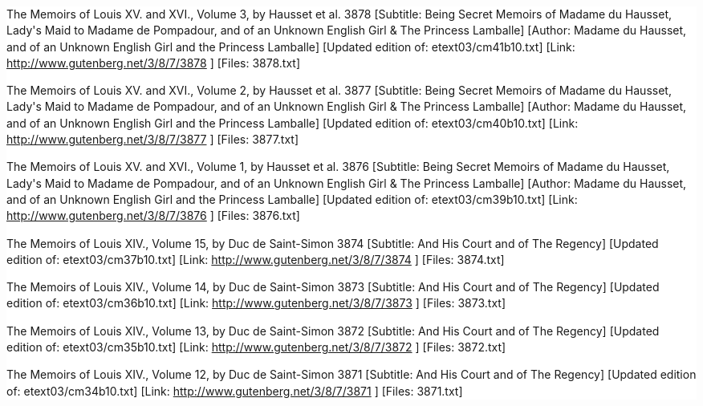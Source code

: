The Memoirs of Louis XV. and XVI., Volume 3, by Hausset et al.            3878
   [Subtitle: Being Secret Memoirs of Madame du Hausset, Lady's Maid to
    Madame de Pompadour, and of an Unknown English Girl & The Princess
    Lamballe]
   [Author: Madame du Hausset, and of an Unknown English Girl and the
    Princess Lamballe]
   [Updated edition of: etext03/cm41b10.txt]
   [Link: http://www.gutenberg.net/3/8/7/3878 ]
   [Files: 3878.txt]

The Memoirs of Louis XV. and XVI., Volume 2, by Hausset et al.            3877
   [Subtitle: Being Secret Memoirs of Madame du Hausset, Lady's Maid to
    Madame de Pompadour, and of an Unknown English Girl & The Princess
    Lamballe]
   [Author: Madame du Hausset, and of an Unknown English Girl and the
    Princess Lamballe]
   [Updated edition of: etext03/cm40b10.txt]
   [Link: http://www.gutenberg.net/3/8/7/3877 ]
   [Files: 3877.txt]

The Memoirs of Louis XV. and XVI., Volume 1, by Hausset et al.            3876
   [Subtitle: Being Secret Memoirs of Madame du Hausset, Lady's Maid to
    Madame de Pompadour, and of an Unknown English Girl & The Princess
    Lamballe]
   [Author: Madame du Hausset, and of an Unknown English Girl and the
    Princess Lamballe]
   [Updated edition of: etext03/cm39b10.txt]
   [Link: http://www.gutenberg.net/3/8/7/3876 ]
   [Files: 3876.txt]

The Memoirs of Louis XIV., Volume 15, by Duc de Saint-Simon               3874
   [Subtitle: And His Court and of The Regency]
   [Updated edition of: etext03/cm37b10.txt]
   [Link: http://www.gutenberg.net/3/8/7/3874 ]
   [Files: 3874.txt]

The Memoirs of Louis XIV., Volume 14, by Duc de Saint-Simon               3873
   [Subtitle: And His Court and of The Regency]
   [Updated edition of: etext03/cm36b10.txt]
   [Link: http://www.gutenberg.net/3/8/7/3873 ]
   [Files: 3873.txt]

The Memoirs of Louis XIV., Volume 13, by Duc de Saint-Simon               3872
   [Subtitle: And His Court and of The Regency]
   [Updated edition of: etext03/cm35b10.txt]
   [Link: http://www.gutenberg.net/3/8/7/3872 ]
   [Files: 3872.txt]

The Memoirs of Louis XIV., Volume 12, by Duc de Saint-Simon               3871
   [Subtitle: And His Court and of The Regency]
   [Updated edition of: etext03/cm34b10.txt]
   [Link: http://www.gutenberg.net/3/8/7/3871 ]
   [Files: 3871.txt]
